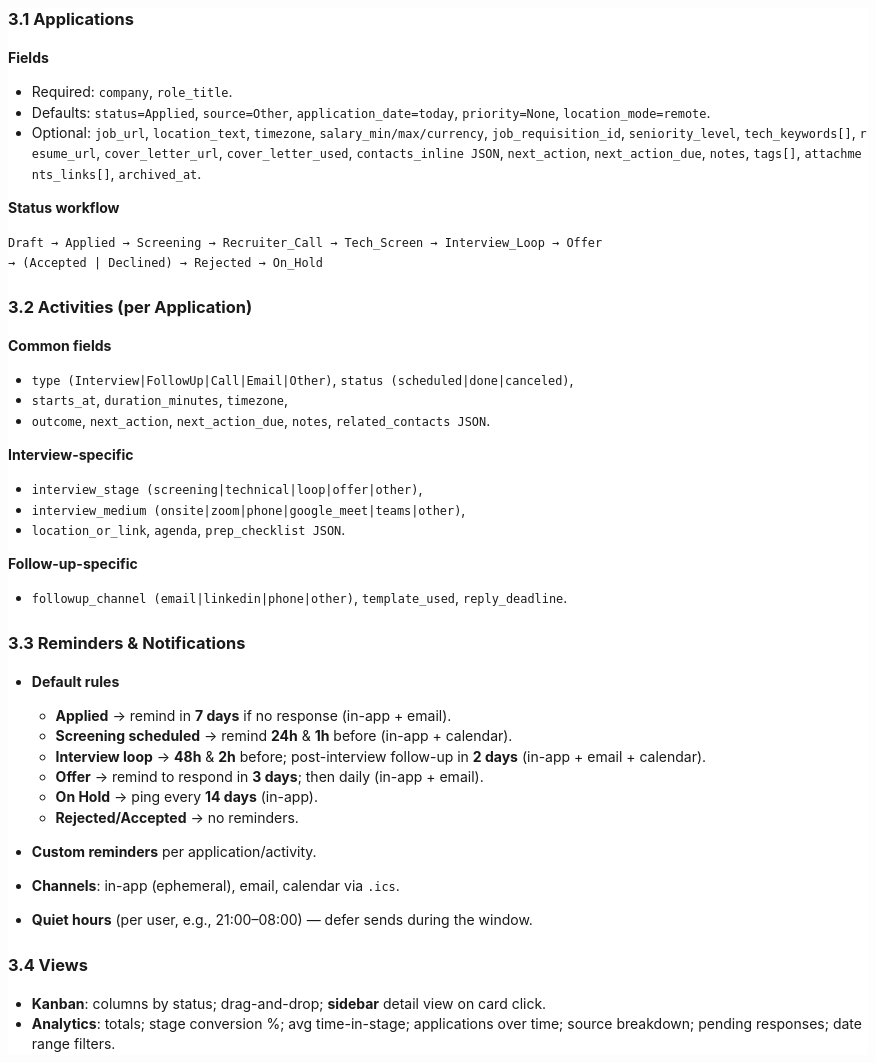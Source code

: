 ### 3.1 Applications

**Fields**

- Required: `company`, `role_title`.
- Defaults: `status=Applied`, `source=Other`, `application_date=today`, `priority=None`, `location_mode=remote`.
- Optional: `job_url`, `location_text`, `timezone`, `salary_min/max/currency`, `job_requisition_id`, `seniority_level`, `tech_keywords[]`, `resume_url`, `cover_letter_url`, `cover_letter_used`, `contacts_inline JSON`, `next_action`, `next_action_due`, `notes`, `tags[]`, `attachments_links[]`, `archived_at`.

**Status workflow**

```
Draft → Applied → Screening → Recruiter_Call → Tech_Screen → Interview_Loop → Offer
→ (Accepted | Declined) → Rejected → On_Hold
```

### 3.2 Activities (per Application)

**Common fields**

- `type (Interview|FollowUp|Call|Email|Other)`, `status (scheduled|done|canceled)`,
- `starts_at`, `duration_minutes`, `timezone`,
- `outcome`, `next_action`, `next_action_due`, `notes`, `related_contacts JSON`.

**Interview-specific**

- `interview_stage (screening|technical|loop|offer|other)`,
- `interview_medium (onsite|zoom|phone|google_meet|teams|other)`,
- `location_or_link`, `agenda`, `prep_checklist JSON`.

**Follow-up-specific**

- `followup_channel (email|linkedin|phone|other)`, `template_used`, `reply_deadline`.

### 3.3 Reminders & Notifications

- **Default rules**

  - **Applied** → remind in **7 days** if no response (in-app + email).
  - **Screening scheduled** → remind **24h** & **1h** before (in-app + calendar).
  - **Interview loop** → **48h** & **2h** before; post-interview follow-up in **2 days** (in-app + email + calendar).
  - **Offer** → remind to respond in **3 days**; then daily (in-app + email).
  - **On Hold** → ping every **14 days** (in-app).
  - **Rejected/Accepted** → no reminders.

- **Custom reminders** per application/activity.
- **Channels**: in-app (ephemeral), email, calendar via `.ics`.
- **Quiet hours** (per user, e.g., 21:00–08:00) — defer sends during the window.

### 3.4 Views

- **Kanban**: columns by status; drag-and-drop; **sidebar** detail view on card click.
- **Analytics**: totals; stage conversion %; avg time-in-stage; applications over time; source breakdown; pending responses; date range filters.
